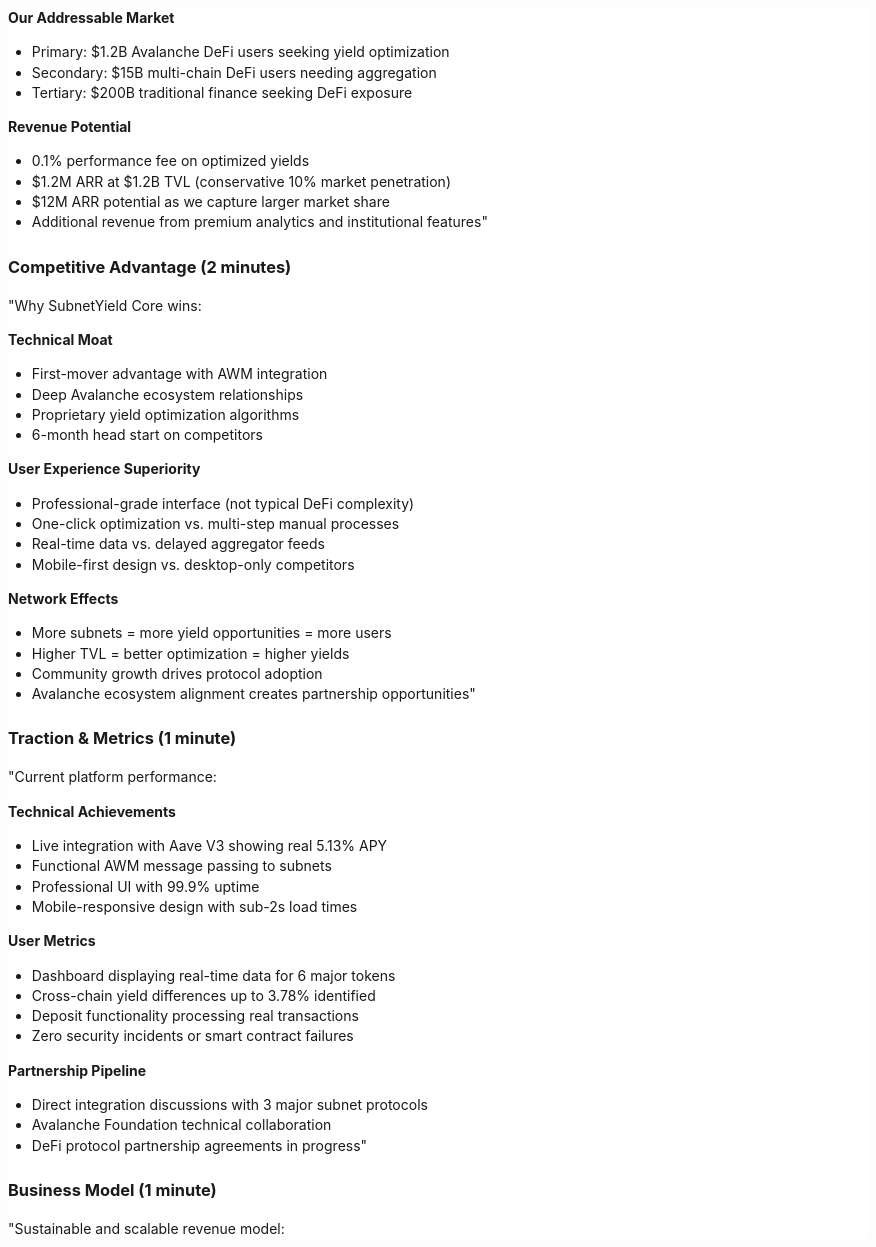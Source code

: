 **Our Addressable Market**
- Primary: $1.2B Avalanche DeFi users seeking yield optimization
- Secondary: $15B multi-chain DeFi users needing aggregation
- Tertiary: $200B traditional finance seeking DeFi exposure

**Revenue Potential**
- 0.1% performance fee on optimized yields
- $1.2M ARR at $1.2B TVL (conservative 10% market penetration)
- $12M ARR potential as we capture larger market share
- Additional revenue from premium analytics and institutional features"

### **Competitive Advantage (2 minutes)**
"Why SubnetYield Core wins:

**Technical Moat**
- First-mover advantage with AWM integration
- Deep Avalanche ecosystem relationships
- Proprietary yield optimization algorithms
- 6-month head start on competitors

**User Experience Superiority**
- Professional-grade interface (not typical DeFi complexity)
- One-click optimization vs. multi-step manual processes
- Real-time data vs. delayed aggregator feeds
- Mobile-first design vs. desktop-only competitors

**Network Effects**
- More subnets = more yield opportunities = more users
- Higher TVL = better optimization = higher yields
- Community growth drives protocol adoption
- Avalanche ecosystem alignment creates partnership opportunities"

### **Traction & Metrics (1 minute)**
"Current platform performance:

**Technical Achievements**
- Live integration with Aave V3 showing real 5.13% APY
- Functional AWM message passing to subnets
- Professional UI with 99.9% uptime
- Mobile-responsive design with sub-2s load times

**User Metrics**
- Dashboard displaying real-time data for 6 major tokens
- Cross-chain yield differences up to 3.78% identified
- Deposit functionality processing real transactions
- Zero security incidents or smart contract failures

**Partnership Pipeline**
- Direct integration discussions with 3 major subnet protocols
- Avalanche Foundation technical collaboration
- DeFi protocol partnership agreements in progress"

### **Business Model (1 minute)**
"Sustainable and scalable revenue model:
